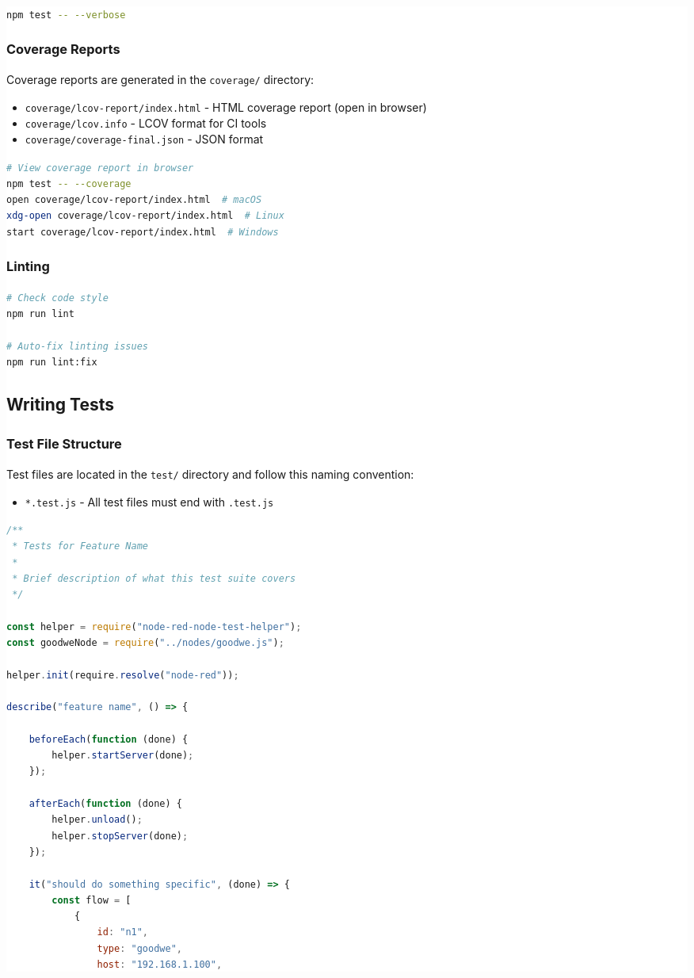 ```bash
npm test -- --verbose
```

### Coverage Reports

Coverage reports are generated in the `coverage/` directory:

- `coverage/lcov-report/index.html` - HTML coverage report (open in browser)
- `coverage/lcov.info` - LCOV format for CI tools
- `coverage/coverage-final.json` - JSON format

```bash
# View coverage report in browser
npm test -- --coverage
open coverage/lcov-report/index.html  # macOS
xdg-open coverage/lcov-report/index.html  # Linux
start coverage/lcov-report/index.html  # Windows
```

### Linting

```bash
# Check code style
npm run lint

# Auto-fix linting issues
npm run lint:fix
```

## Writing Tests

### Test File Structure

Test files are located in the `test/` directory and follow this naming convention:
- `*.test.js` - All test files must end with `.test.js`

```javascript
/**
 * Tests for Feature Name
 * 
 * Brief description of what this test suite covers
 */

const helper = require("node-red-node-test-helper");
const goodweNode = require("../nodes/goodwe.js");

helper.init(require.resolve("node-red"));

describe("feature name", () => {
    
    beforeEach(function (done) {
        helper.startServer(done);
    });

    afterEach(function (done) {
        helper.unload();
        helper.stopServer(done);
    });

    it("should do something specific", (done) => {
        const flow = [
            { 
                id: "n1", 
                type: "goodwe",
                host: "192.168.1.100",
```